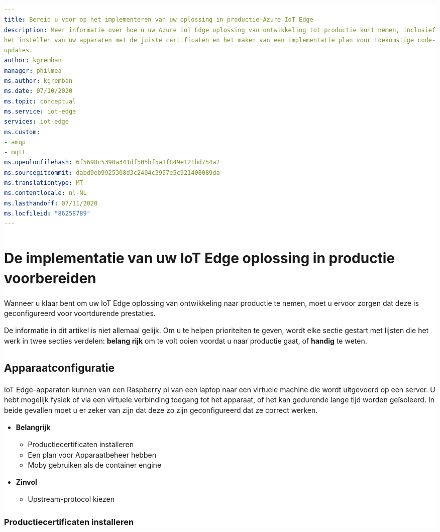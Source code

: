 ```yaml
---
title: Bereid u voor op het implementeren van uw oplossing in productie-Azure IoT Edge
description: Meer informatie over hoe u uw Azure IoT Edge oplossing van ontwikkeling tot productie kunt nemen, inclusief het instellen van uw apparaten met de juiste certificaten en het maken van een implementatie plan voor toekomstige code-updates.
author: kgremban
manager: philmea
ms.author: kgremban
ms.date: 07/10/2020
ms.topic: conceptual
ms.service: iot-edge
services: iot-edge
ms.custom:
- amqp
- mqtt
ms.openlocfilehash: 6f5698c5390a341df505bf5a1f849e121bd754a2
ms.sourcegitcommit: dabd9eb9925308d3c2404c3957e5c921408089da
ms.translationtype: MT
ms.contentlocale: nl-NL
ms.lasthandoff: 07/11/2020
ms.locfileid: "86258789"
---
```

# <a name="prepare-to-deploy-your-iot-edge-solution-in-production"></a>De implementatie van uw IoT Edge oplossing in productie voorbereiden

Wanneer u klaar bent om uw IoT Edge oplossing van ontwikkeling naar productie te nemen, moet u ervoor zorgen dat deze is geconfigureerd voor voortdurende prestaties.

De informatie in dit artikel is niet allemaal gelijk. Om u te helpen prioriteiten te geven, wordt elke sectie gestart met lijsten die het werk in twee secties verdelen: **belang rijk** om te volt ooien voordat u naar productie gaat, of **handig** te weten.

## <a name="device-configuration"></a>Apparaatconfiguratie

IoT Edge-apparaten kunnen van een Raspberry pi van een laptop naar een virtuele machine die wordt uitgevoerd op een server. U hebt mogelijk fysiek of via een virtuele verbinding toegang tot het apparaat, of het kan gedurende lange tijd worden geïsoleerd. In beide gevallen moet u er zeker van zijn dat deze zo zijn geconfigureerd dat ze correct werken.

* **Belangrijk**
  * Productiecertificaten installeren
  * Een plan voor Apparaatbeheer hebben
  * Moby gebruiken als de container engine

* **Zinvol**
  * Upstream-protocol kiezen

### <a name="install-production-certificates"></a>Productiecertificaten installeren
